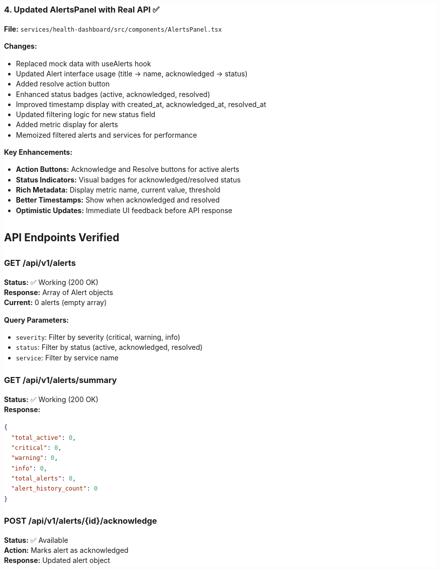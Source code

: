 ### 4. Updated AlertsPanel with Real API ✅

**File:** `services/health-dashboard/src/components/AlertsPanel.tsx`

**Changes:**
- Replaced mock data with useAlerts hook
- Updated Alert interface usage (title → name, acknowledged → status)
- Added resolve action button
- Enhanced status badges (active, acknowledged, resolved)
- Improved timestamp display with created_at, acknowledged_at, resolved_at
- Updated filtering logic for new status field
- Added metric display for alerts
- Memoized filtered alerts and services for performance

**Key Enhancements:**
- **Action Buttons:** Acknowledge and Resolve buttons for active alerts
- **Status Indicators:** Visual badges for acknowledged/resolved status
- **Rich Metadata:** Display metric name, current value, threshold
- **Better Timestamps:** Show when acknowledged and resolved
- **Optimistic Updates:** Immediate UI feedback before API response

## API Endpoints Verified

### GET /api/v1/alerts
**Status:** ✅ Working (200 OK)  
**Response:** Array of Alert objects  
**Current:** 0 alerts (empty array)

**Query Parameters:**
- `severity`: Filter by severity (critical, warning, info)
- `status`: Filter by status (active, acknowledged, resolved)
- `service`: Filter by service name

### GET /api/v1/alerts/summary
**Status:** ✅ Working (200 OK)  
**Response:**
```json
{
  "total_active": 0,
  "critical": 0,
  "warning": 0,
  "info": 0,
  "total_alerts": 0,
  "alert_history_count": 0
}
```

### POST /api/v1/alerts/{id}/acknowledge
**Status:** ✅ Available  
**Action:** Marks alert as acknowledged  
**Response:** Updated alert object
